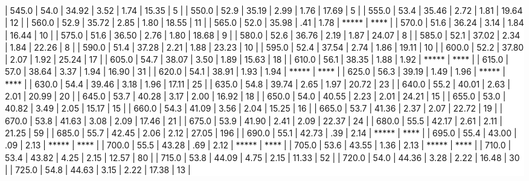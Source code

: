 | 545.0 | 54.0 | 34.92 | 3.52 | 1.74 | 15.35 | 5 |
| 550.0 | 52.9 | 35.19 | 2.99 | 1.76 | 17.69 | 5 |
| 555.0 | 53.4 | 35.46 | 2.72 | 1.81 | 19.64 | 12 |
| 560.0 | 52.9 | 35.72 | 2.85 | 1.80 | 18.55 | 11 |
| 565.0 | 52.0 | 35.98 | .41 | 1.78 | ***** | **** |
| 570.0 | 51.6 | 36.24 | 3.14 | 1.84 | 16.44 | 10 |
| 575.0 | 51.6 | 36.50 | 2.76 | 1.80 | 18.68 | 9 |
| 580.0 | 52.6 | 36.76 | 2.19 | 1.87 | 24.07 | 8 |
| 585.0 | 52.1 | 37.02 | 2.34 | 1.84 | 22.26 | 8 |
| 590.0 | 51.4 | 37.28 | 2.21 | 1.88 | 23.23 | 10 |
| 595.0 | 52.4 | 37.54 | 2.74 | 1.86 | 19.11 | 10 |
| 600.0 | 52.2 | 37.80 | 2.07 | 1.92 | 25.24 | 17 |
| 605.0 | 54.7 | 38.07 | 3.50 | 1.89 | 15.63 | 18 |
| 610.0 | 56.1 | 38.35 | 1.88 | 1.92 | ***** | **** |
| 615.0 | 57.0 | 38.64 | 3.37 | 1.94 | 16.90 | 31 |
| 620.0 | 54.1 | 38.91 | 1.93 | 1.94 | ***** | **** |
| 625.0 | 56.3 | 39.19 | 1.49 | 1.96 | ***** | **** |
| 630.0 | 54.4 | 39.46 | 3.18 | 1.96 | 17.11 | 25 |
| 635.0 | 54.8 | 39.74 | 2.65 | 1.97 | 20.72 | 23 |
| 640.0 | 55.2 | 40.01 | 2.63 | 2.01 | 20.99 | 20 |
| 645.0 | 53.7 | 40.28 | 3.17 | 2.00 | 16.92 | 18 |
| 650.0 | 54.0 | 40.55 | 2.23 | 2.01 | 24.21 | 15 |
| 655.0 | 53.0 | 40.82 | 3.49 | 2.05 | 15.17 | 15 |
| 660.0 | 54.3 | 41.09 | 3.56 | 2.04 | 15.25 | 16 |
| 665.0 | 53.7 | 41.36 | 2.37 | 2.07 | 22.72 | 19 |
| 670.0 | 53.8 | 41.63 | 3.08 | 2.09 | 17.46 | 21 |
| 675.0 | 53.9 | 41.90 | 2.41 | 2.09 | 22.37 | 24 |
| 680.0 | 55.5 | 42.17 | 2.61 | 2.11 | 21.25 | 59 |
| 685.0 | 55.7 | 42.45 | 2.06 | 2.12 | 27.05 | 196 |
| 690.0 | 55.1 | 42.73 | .39 | 2.14 | ***** | **** |
| 695.0 | 55.4 | 43.00 | .09 | 2.13 | ***** | **** |
| 700.0 | 55.5 | 43.28 | .69 | 2.12 | ***** | **** |
| 705.0 | 53.6 | 43.55 | 1.36 | 2.13 | ***** | **** |
| 710.0 | 53.4 | 43.82 | 4.25 | 2.15 | 12.57 | 80 |
| 715.0 | 53.8 | 44.09 | 4.75 | 2.15 | 11.33 | 52 |
| 720.0 | 54.0 | 44.36 | 3.28 | 2.22 | 16.48 | 30 |
| 725.0 | 54.8 | 44.63 | 3.15 | 2.22 | 17.38 | 13 |